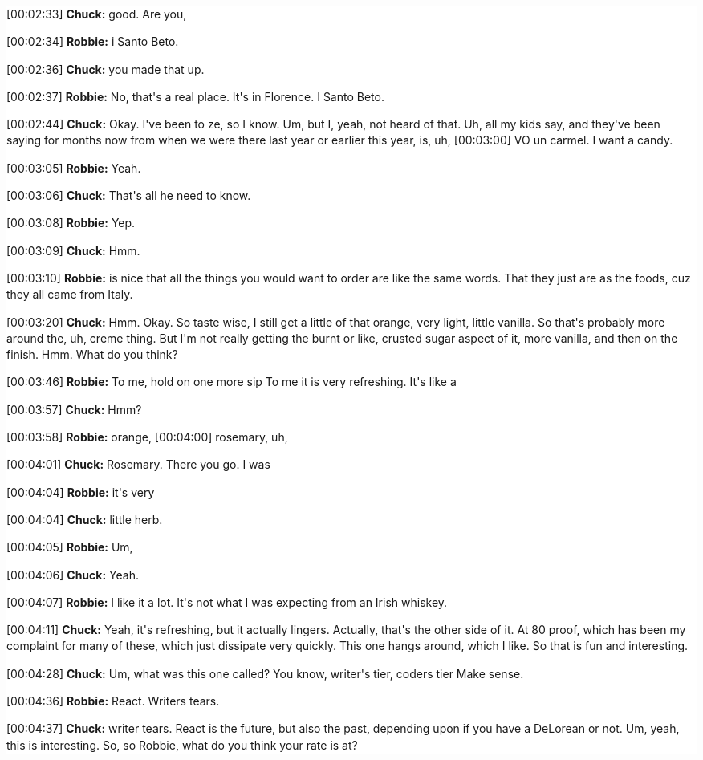 [00:02:33] **Chuck:** good. Are you,

[00:02:34] **Robbie:** i Santo Beto.

[00:02:36] **Chuck:** you made that up.

[00:02:37] **Robbie:** No, that's a real place. It's in Florence. I Santo Beto.

[00:02:44] **Chuck:** Okay. I've been to ze, so I know. Um, but I, yeah, not
heard of that. Uh, all my kids say, and they've been saying for months now from
when we were there last year or earlier this year, is, uh, [00:03:00] VO un
carmel. I want a candy.

[00:03:05] **Robbie:** Yeah.

[00:03:06] **Chuck:** That's all he need to know.

[00:03:08] **Robbie:** Yep.

[00:03:09] **Chuck:** Hmm.

[00:03:10] **Robbie:** is nice that all the things you would want to order are
like the same words. That they just are as the foods, cuz they all came from
Italy.

[00:03:20] **Chuck:** Hmm. Okay. So taste wise, I still get a little of that
orange, very light, little vanilla. So that's probably more around the, uh,
creme thing. But I'm not really getting the burnt or like, crusted sugar aspect
of it, more vanilla, and then on the finish. Hmm. What do you think?

[00:03:46] **Robbie:** To me, hold on one more sip To me it is very refreshing.
It's like a

[00:03:57] **Chuck:** Hmm?

[00:03:58] **Robbie:** orange, [00:04:00] rosemary, uh,

[00:04:01] **Chuck:** Rosemary. There you go. I was

[00:04:04] **Robbie:** it's very

[00:04:04] **Chuck:** little herb.

[00:04:05] **Robbie:** Um,

[00:04:06] **Chuck:** Yeah.

[00:04:07] **Robbie:** I like it a lot. It's not what I was expecting from an
Irish whiskey.

[00:04:11] **Chuck:** Yeah, it's refreshing, but it actually lingers. Actually,
that's the other side of it. At 80 proof, which has been my complaint for many
of these, which just dissipate very quickly. This one hangs around, which I
like. So that is fun and interesting.

[00:04:28] **Chuck:** Um, what was this one called? You know, writer's tier,
coders tier Make sense.

[00:04:36] **Robbie:** React. Writers tears.

[00:04:37] **Chuck:** writer tears. React is the future, but also the past,
depending upon if you have a DeLorean or not. Um, yeah, this is interesting. So,
so Robbie, what do you think your rate is at?
